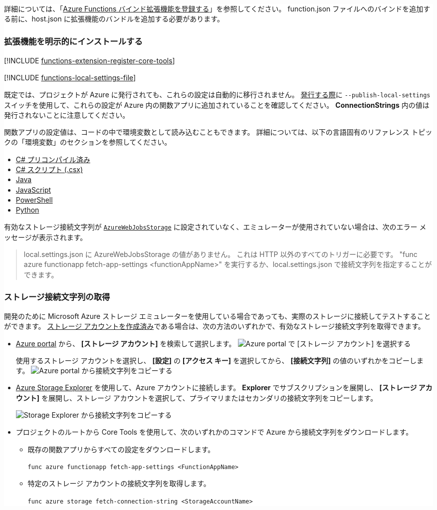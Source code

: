 詳細については、「[Azure Functions バインド拡張機能を登録する](functions-bindings-register.md#extension-bundles)」を参照してください。 function.json ファイルへのバインドを追加する前に、host.json に拡張機能のバンドルを追加する必要があります。

### <a name="explicitly-install-extensions"></a>拡張機能を明示的にインストールする

[!INCLUDE [functions-extension-register-core-tools](../../includes/functions-extension-register-core-tools.md)]

[!INCLUDE [functions-local-settings-file](../../includes/functions-local-settings-file.md)]

既定では、プロジェクトが Azure に発行されても、これらの設定は自動的に移行されません。 [発行する際](#publish)に `--publish-local-settings` スイッチを使用して、これらの設定が Azure 内の関数アプリに追加されていることを確認してください。 **ConnectionStrings** 内の値は発行されないことに注意してください。

関数アプリの設定値は、コードの中で環境変数として読み込むこともできます。 詳細については、以下の言語固有のリファレンス トピックの「環境変数」のセクションを参照してください。

* [C# プリコンパイル済み](functions-dotnet-class-library.md#environment-variables)
* [C# スクリプト (.csx)](functions-reference-csharp.md#environment-variables)
* [Java](functions-reference-java.md#environment-variables)
* [JavaScript](functions-reference-node.md#environment-variables)
* [PowerShell](functions-reference-powershell.md#environment-variables)
* [Python](functions-reference-python.md#environment-variables)

有効なストレージ接続文字列が [`AzureWebJobsStorage`] に設定されていなく、エミュレーターが使用されていない場合は、次のエラー メッセージが表示されます。

> local.settings.json に AzureWebJobsStorage の値がありません。 これは HTTP 以外のすべてのトリガーに必要です。 "func azure functionapp fetch-app-settings \<functionAppName\>" を実行するか、local.settings.json で接続文字列を指定することができます。

### <a name="get-your-storage-connection-strings"></a>ストレージ接続文字列の取得

開発のために Microsoft Azure ストレージ エミュレーターを使用している場合であっても、実際のストレージに接続してテストすることができます。 [ストレージ アカウントを作成済み](../storage/common/storage-account-create.md)である場合は、次の方法のいずれかで、有効なストレージ接続文字列を取得できます。

- [Azure portal] から、 **[ストレージ アカウント]** を検索して選択します。 
  ![Azure portal で [ストレージ アカウント] を選択する](./media/functions-run-local/select-storage-accounts.png)
  
  使用するストレージ アカウントを選択し、 **[設定]** の **[アクセス キー]** を選択してから、 **[接続文字列]** の値のいずれかをコピーします。
  ![Azure portal から接続文字列をコピーする](./media/functions-run-local/copy-storage-connection-portal.png)

- [Azure Storage Explorer](https://storageexplorer.com/) を使用して、Azure アカウントに接続します。 **Explorer** でサブスクリプションを展開し、 **[ストレージ アカウント]** を展開し、ストレージ アカウントを選択して、プライマリまたはセカンダリの接続文字列をコピーします。

  ![Storage Explorer から接続文字列をコピーする](./media/functions-run-local/storage-explorer.png)

+ プロジェクトのルートから Core Tools を使用して、次のいずれかのコマンドで Azure から接続文字列をダウンロードします。

  + 既存の関数アプリからすべての設定をダウンロードします。

    ```
    func azure functionapp fetch-app-settings <FunctionAppName>
    ```

  + 特定のストレージ アカウントの接続文字列を取得します。

    ```
    func azure storage fetch-connection-string <StorageAccountName>
    ```


[Azure Functions Core Tools]: https://www.npmjs.com/package/azure-functions-core-tools
[Azure Portal]: https://portal.azure.com 
[Node.js]: https://docs.npmjs.com/getting-started/installing-node#osx-or-windows
[`FUNCTIONS_WORKER_RUNTIME`]: functions-app-settings.md#functions_worker_runtime
[`AzureWebJobsStorage`]: functions-app-settings.md#azurewebjobsstorage
[拡張バンドル]: functions-bindings-register.md#extension-bundles